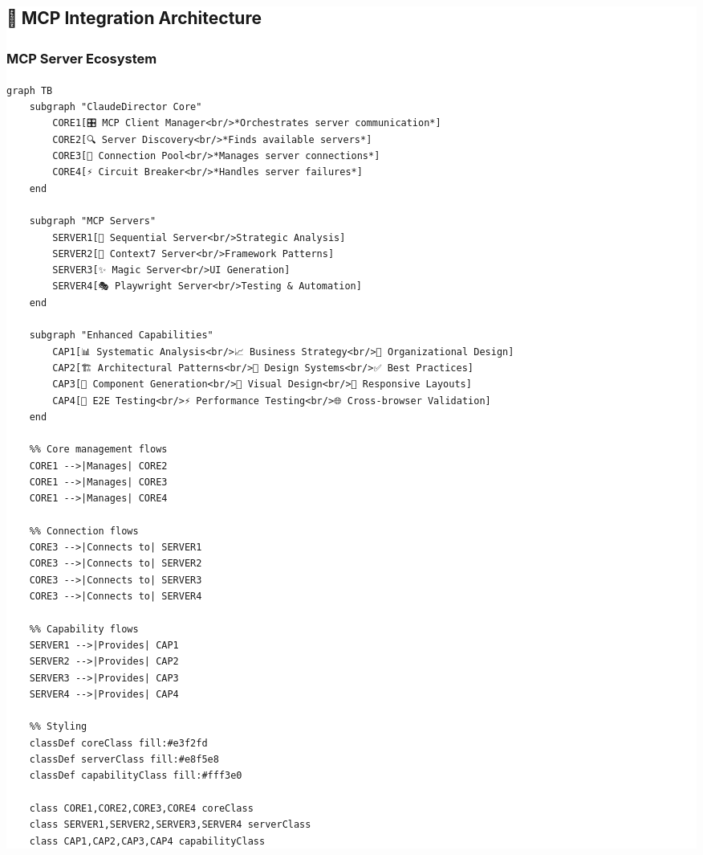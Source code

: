 
## 🔧 **MCP Integration Architecture**

### **MCP Server Ecosystem**

```mermaid
graph TB
    subgraph "ClaudeDirector Core"
        CORE1[🎛️ MCP Client Manager<br/>*Orchestrates server communication*]
        CORE2[🔍 Server Discovery<br/>*Finds available servers*]
        CORE3[🔗 Connection Pool<br/>*Manages server connections*]
        CORE4[⚡ Circuit Breaker<br/>*Handles server failures*]
    end

    subgraph "MCP Servers"
        SERVER1[🧠 Sequential Server<br/>Strategic Analysis]
        SERVER2[📖 Context7 Server<br/>Framework Patterns]
        SERVER3[✨ Magic Server<br/>UI Generation]
        SERVER4[🎭 Playwright Server<br/>Testing & Automation]
    end

    subgraph "Enhanced Capabilities"
        CAP1[📊 Systematic Analysis<br/>📈 Business Strategy<br/>🏢 Organizational Design]
        CAP2[🏗️ Architectural Patterns<br/>🎨 Design Systems<br/>✅ Best Practices]
        CAP3[🧩 Component Generation<br/>🎨 Visual Design<br/>📱 Responsive Layouts]
        CAP4[🔬 E2E Testing<br/>⚡ Performance Testing<br/>🌐 Cross-browser Validation]
    end

    %% Core management flows
    CORE1 -->|Manages| CORE2
    CORE1 -->|Manages| CORE3
    CORE1 -->|Manages| CORE4

    %% Connection flows
    CORE3 -->|Connects to| SERVER1
    CORE3 -->|Connects to| SERVER2
    CORE3 -->|Connects to| SERVER3
    CORE3 -->|Connects to| SERVER4

    %% Capability flows
    SERVER1 -->|Provides| CAP1
    SERVER2 -->|Provides| CAP2
    SERVER3 -->|Provides| CAP3
    SERVER4 -->|Provides| CAP4

    %% Styling
    classDef coreClass fill:#e3f2fd
    classDef serverClass fill:#e8f5e8
    classDef capabilityClass fill:#fff3e0

    class CORE1,CORE2,CORE3,CORE4 coreClass
    class SERVER1,SERVER2,SERVER3,SERVER4 serverClass
    class CAP1,CAP2,CAP3,CAP4 capabilityClass
```
